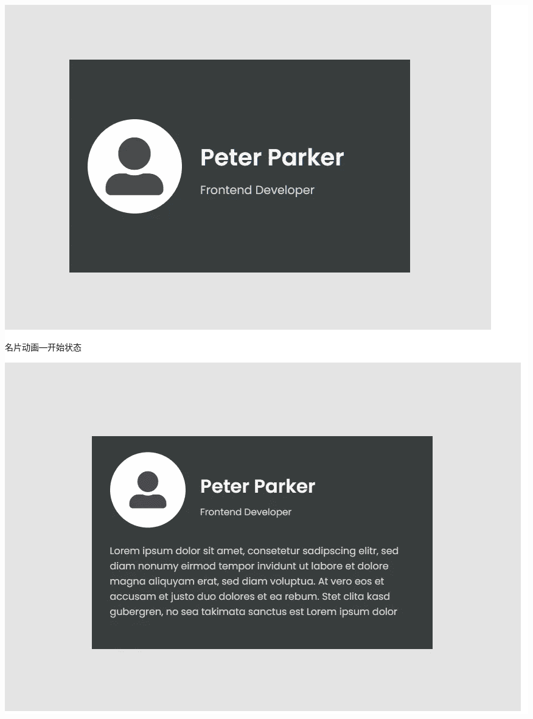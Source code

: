 ![](img/4e553197f6e6db917f63fabacc0df04c.png)

名片动画—开始状态

![](img/6cee25bf21291b32a5889febcb1c8f00.png)
